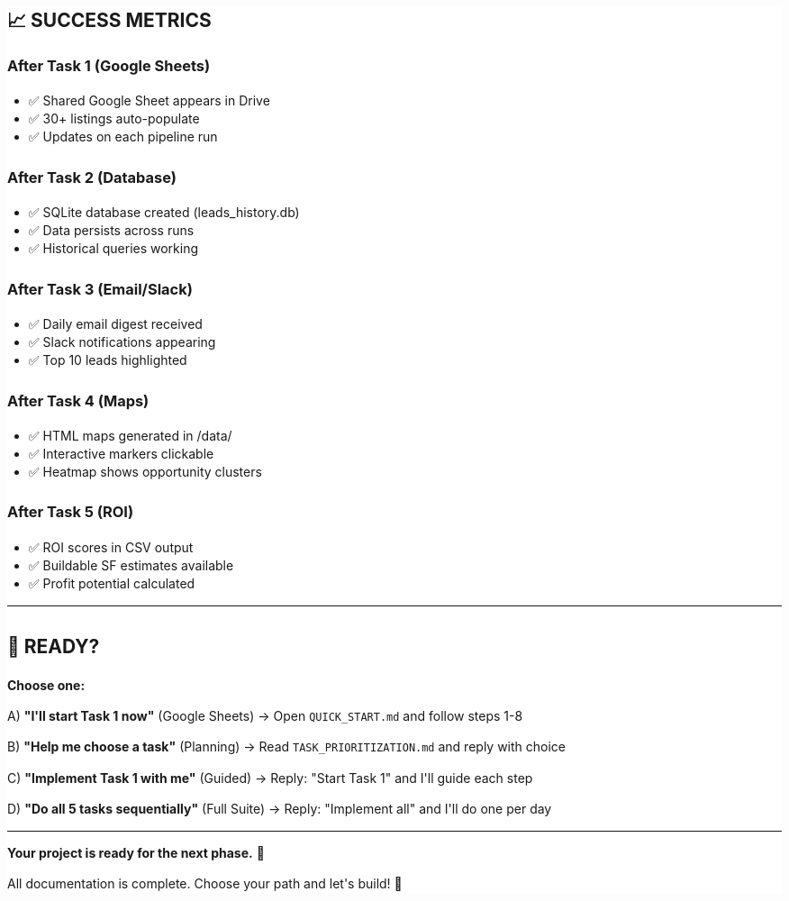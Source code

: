 
## 📈 SUCCESS METRICS

### After Task 1 (Google Sheets)
- ✅ Shared Google Sheet appears in Drive
- ✅ 30+ listings auto-populate
- ✅ Updates on each pipeline run

### After Task 2 (Database)
- ✅ SQLite database created (leads_history.db)
- ✅ Data persists across runs
- ✅ Historical queries working

### After Task 3 (Email/Slack)
- ✅ Daily email digest received
- ✅ Slack notifications appearing
- ✅ Top 10 leads highlighted

### After Task 4 (Maps)
- ✅ HTML maps generated in /data/
- ✅ Interactive markers clickable
- ✅ Heatmap shows opportunity clusters

### After Task 5 (ROI)
- ✅ ROI scores in CSV output
- ✅ Buildable SF estimates available
- ✅ Profit potential calculated

---

## 🚀 READY?

**Choose one:**

A) **"I'll start Task 1 now"** (Google Sheets)
→ Open `QUICK_START.md` and follow steps 1-8

B) **"Help me choose a task"** (Planning)
→ Read `TASK_PRIORITIZATION.md` and reply with choice

C) **"Implement Task 1 with me"** (Guided)
→ Reply: "Start Task 1" and I'll guide each step

D) **"Do all 5 tasks sequentially"** (Full Suite)
→ Reply: "Implement all" and I'll do one per day

---

**Your project is ready for the next phase.** 🎯

All documentation is complete. Choose your path and let's build! 🚀
